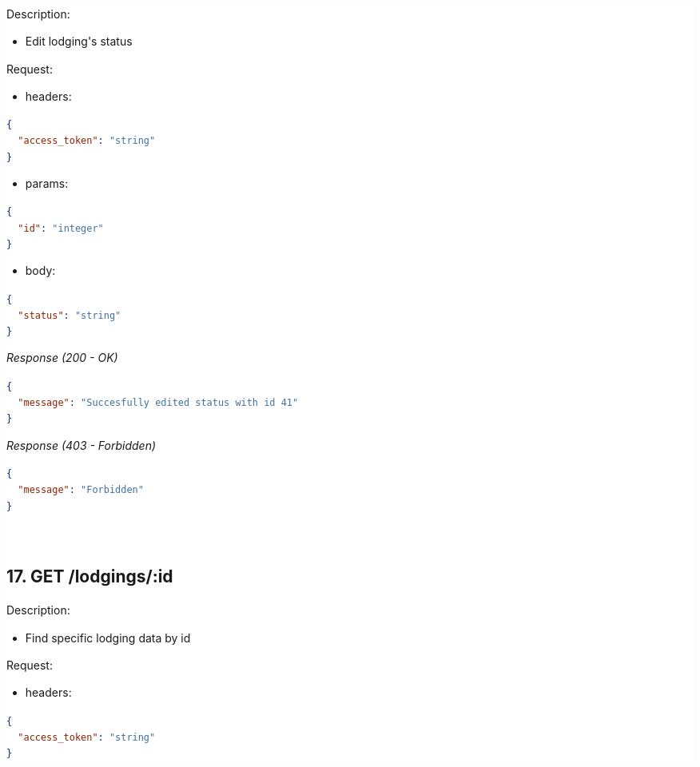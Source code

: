 Description:

- Edit lodging's status

Request:

- headers:

```json
{
  "access_token": "string"
}
```
- params:

```json
{
  "id": "integer"
}
```

- body:

```json
{
  "status": "string"
}
```

_Response (200 - OK)_

```json
{
  "message": "Succesfully edited status with id 41"
}
```

_Response (403 - Forbidden)_

```json
{
  "message": "Forbidden"
}
```

&nbsp;

## 17. GET /lodgings/:id

Description:

- Find specific lodging data by id

Request:

- headers:

```json
{
  "access_token": "string"
}
```

